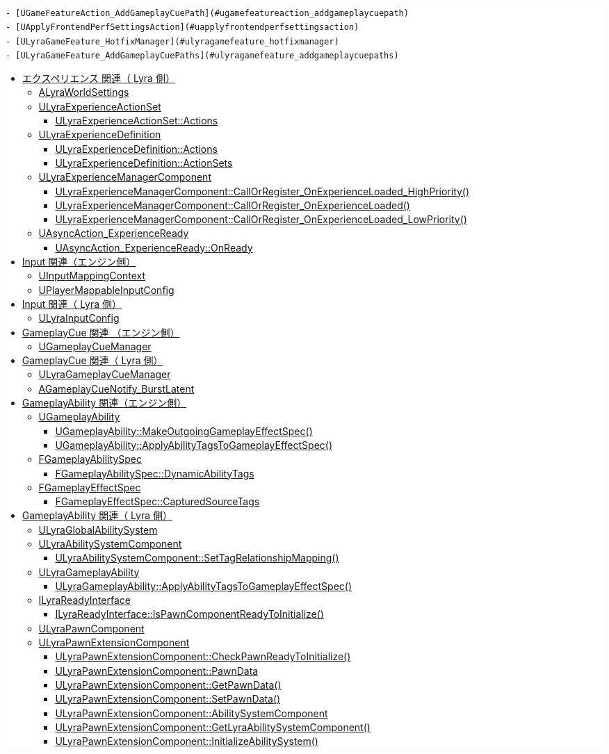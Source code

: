 	- [UGameFeatureAction_AddGameplayCuePath](#ugamefeatureaction_addgameplaycuepath)
	- [UApplyFrontendPerfSettingsAction](#uapplyfrontendperfsettingsaction)
	- [ULyraGameFeature_HotfixManager](#ulyragamefeature_hotfixmanager)
	- [ULyraGameFeature_AddGameplayCuePaths](#ulyragamefeature_addgameplaycuepaths)
- [エクスペリエンス 関連（ Lyra 側）](#エクスペリエンス-関連-lyra-側)
	- [ALyraWorldSettings](#alyraworldsettings)
	- [ULyraExperienceActionSet](#ulyraexperienceactionset)
		- [ULyraExperienceActionSet::Actions](#ulyraexperienceactionsetactions)
	- [ULyraExperienceDefinition](#ulyraexperiencedefinition)
		- [ULyraExperienceDefinition::Actions](#ulyraexperiencedefinitionactions)
		- [ULyraExperienceDefinition::ActionSets](#ulyraexperiencedefinitionactionsets)
	- [ULyraExperienceManagerComponent](#ulyraexperiencemanagercomponent)
		- [ULyraExperienceManagerComponent::CallOrRegister_OnExperienceLoaded_HighPriority()](#ulyraexperiencemanagercomponentcallorregister_onexperienceloaded_highpriority)
		- [ULyraExperienceManagerComponent::CallOrRegister_OnExperienceLoaded()](#ulyraexperiencemanagercomponentcallorregister_onexperienceloaded)
		- [ULyraExperienceManagerComponent::CallOrRegister_OnExperienceLoaded_LowPriority()](#ulyraexperiencemanagercomponentcallorregister_onexperienceloaded_lowpriority)
	- [UAsyncAction_ExperienceReady](#uasyncaction_experienceready)
		- [UAsyncAction_ExperienceReady::OnReady](#uasyncaction_experiencereadyonready)
- [Input 関連（エンジン側）](#input-関連エンジン側)
	- [UInputMappingContext](#uinputmappingcontext)
	- [UPlayerMappableInputConfig](#uplayermappableinputconfig)
- [Input 関連（ Lyra 側）](#input-関連-lyra-側)
	- [ULyraInputConfig](#ulyrainputconfig)
- [GameplayCue 関連 （エンジン側）](#gameplaycue-関連-エンジン側)
	- [UGameplayCueManager](#ugameplaycuemanager)
- [GameplayCue 関連（ Lyra 側）](#gameplaycue-関連-lyra-側)
	- [ULyraGameplayCueManager](#ulyragameplaycuemanager)
	- [AGameplayCueNotify_BurstLatent](#agameplaycuenotify_burstlatent)
- [GameplayAbility 関連（エンジン側）](#gameplayability-関連エンジン側)
	- [UGameplayAbility](#ugameplayability)
		- [UGameplayAbility::MakeOutgoingGameplayEffectSpec()](#ugameplayabilitymakeoutgoinggameplayeffectspec)
		- [UGameplayAbility::ApplyAbilityTagsToGameplayEffectSpec()](#ugameplayabilityapplyabilitytagstogameplayeffectspec)
	- [FGameplayAbilitySpec](#fgameplayabilityspec)
		- [FGameplayAbilitySpec::DynamicAbilityTags](#fgameplayabilityspecdynamicabilitytags)
	- [FGameplayEffectSpec](#fgameplayeffectspec)
		- [FGameplayEffectSpec::CapturedSourceTags](#fgameplayeffectspeccapturedsourcetags)
- [GameplayAbility 関連（ Lyra 側）](#gameplayability-関連-lyra-側)
	- [ULyraGlobalAbilitySystem](#ulyraglobalabilitysystem)
	- [ULyraAbilitySystemComponent](#ulyraabilitysystemcomponent)
		- [ULyraAbilitySystemComponent::SetTagRelationshipMapping()](#ulyraabilitysystemcomponentsettagrelationshipmapping)
	- [ULyraGameplayAbility](#ulyragameplayability)
		- [ULyraGameplayAbility::ApplyAbilityTagsToGameplayEffectSpec()](#ulyragameplayabilityapplyabilitytagstogameplayeffectspec)
	- [ILyraReadyInterface](#ilyrareadyinterface)
		- [ILyraReadyInterface::IsPawnComponentReadyToInitialize()](#ilyrareadyinterfaceispawncomponentreadytoinitialize)
	- [ULyraPawnComponent](#ulyrapawncomponent)
	- [ULyraPawnExtensionComponent](#ulyrapawnextensioncomponent)
		- [ULyraPawnExtensionComponent::CheckPawnReadyToInitialize()](#ulyrapawnextensioncomponentcheckpawnreadytoinitialize)
		- [ULyraPawnExtensionComponent::PawnData](#ulyrapawnextensioncomponentpawndata)
		- [ULyraPawnExtensionComponent::GetPawnData()](#ulyrapawnextensioncomponentgetpawndata)
		- [ULyraPawnExtensionComponent::SetPawnData()](#ulyrapawnextensioncomponentsetpawndata)
		- [ULyraPawnExtensionComponent::AbilitySystemComponent](#ulyrapawnextensioncomponentabilitysystemcomponent)
		- [ULyraPawnExtensionComponent::GetLyraAbilitySystemComponent()](#ulyrapawnextensioncomponentgetlyraabilitysystemcomponent)
		- [ULyraPawnExtensionComponent::InitializeAbilitySystem()](#ulyrapawnextensioncomponentinitializeabilitysystem)